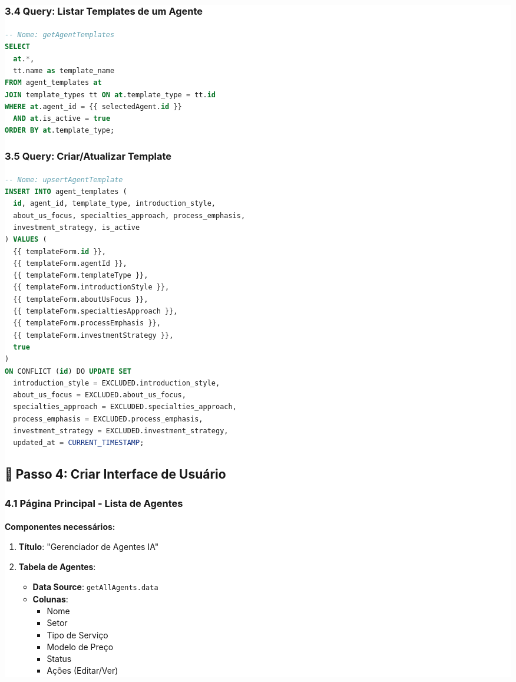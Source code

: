 ### 3.4 Query: Listar Templates de um Agente

```sql
-- Nome: getAgentTemplates
SELECT
  at.*,
  tt.name as template_name
FROM agent_templates at
JOIN template_types tt ON at.template_type = tt.id
WHERE at.agent_id = {{ selectedAgent.id }}
  AND at.is_active = true
ORDER BY at.template_type;
```

### 3.5 Query: Criar/Atualizar Template

```sql
-- Nome: upsertAgentTemplate
INSERT INTO agent_templates (
  id, agent_id, template_type, introduction_style,
  about_us_focus, specialties_approach, process_emphasis,
  investment_strategy, is_active
) VALUES (
  {{ templateForm.id }},
  {{ templateForm.agentId }},
  {{ templateForm.templateType }},
  {{ templateForm.introductionStyle }},
  {{ templateForm.aboutUsFocus }},
  {{ templateForm.specialtiesApproach }},
  {{ templateForm.processEmphasis }},
  {{ templateForm.investmentStrategy }},
  true
)
ON CONFLICT (id) DO UPDATE SET
  introduction_style = EXCLUDED.introduction_style,
  about_us_focus = EXCLUDED.about_us_focus,
  specialties_approach = EXCLUDED.specialties_approach,
  process_emphasis = EXCLUDED.process_emphasis,
  investment_strategy = EXCLUDED.investment_strategy,
  updated_at = CURRENT_TIMESTAMP;
```

## 🎨 Passo 4: Criar Interface de Usuário

### 4.1 Página Principal - Lista de Agentes

**Componentes necessários:**

1. **Título**: "Gerenciador de Agentes IA"
2. **Tabela de Agentes**:

   - **Data Source**: `getAllAgents.data`
   - **Colunas**:
     - Nome
     - Setor
     - Tipo de Serviço
     - Modelo de Preço
     - Status
     - Ações (Editar/Ver)

